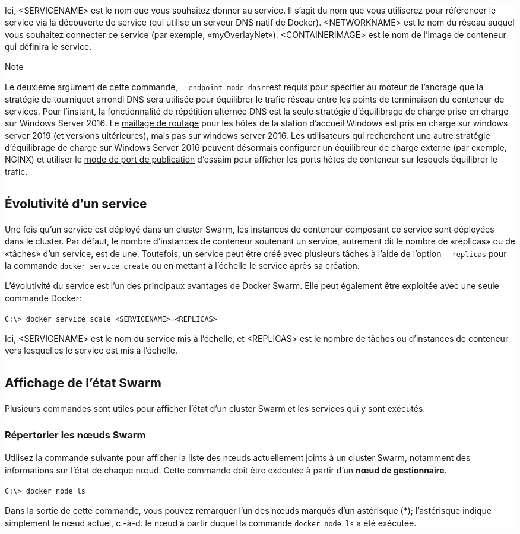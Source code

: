 Ici, \<SERVICENAME\> est le nom que vous souhaitez donner au service. Il s’agit du nom que vous utiliserez pour référencer le service via la découverte de service (qui utilise un serveur DNS natif de Docker). \<NETWORKNAME\> est le nom du réseau auquel vous souhaitez connecter ce service (par exemple, «myOverlayNet»). \<CONTAINERIMAGE\> est le nom de l’image de conteneur qui définira le service.

>[!NOTE]
>Le deuxième argument de cette commande, `--endpoint-mode dnsrr`est requis pour spécifier au moteur de l’ancrage que la stratégie de tourniquet arrondi DNS sera utilisée pour équilibrer le trafic réseau entre les points de terminaison du conteneur de services. Pour l’instant, la fonctionnalité de répétition alternée DNS est la seule stratégie d’équilibrage de charge prise en charge sur Windows Server 2016. Le [maillage de routage](https://docs.docker.com/engine/swarm/ingress/) pour les hôtes de la station d’accueil Windows est pris en charge sur windows server 2019 (et versions ultérieures), mais pas sur windows server 2016. Les utilisateurs qui recherchent une autre stratégie d’équilibrage de charge sur Windows Server 2016 peuvent désormais configurer un équilibreur de charge externe (par exemple, NGINX) et utiliser le [mode de port de publication](https://docs.docker.com/engine/reference/commandline/service_create/#/publish-service-ports-externally-to-the-swarm--p---publish) d’essaim pour afficher les ports hôtes de conteneur sur lesquels équilibrer le trafic.

## <a name="scaling-a-service"></a>Évolutivité d’un service
Une fois qu’un service est déployé dans un cluster Swarm, les instances de conteneur composant ce service sont déployées dans le cluster. Par défaut, le nombre d’instances de conteneur soutenant un service, autrement dit le nombre de «réplicas» ou de «tâches» d’un service, est de une. Toutefois, un service peut être créé avec plusieurs tâches à l’aide de l’option `--replicas` pour la commande `docker service create` ou en mettant à l’échelle le service après sa création.

L’évolutivité du service est l’un des principaux avantages de Docker Swarm. Elle peut également être exploitée avec une seule commande Docker:

```
C:\> docker service scale <SERVICENAME>=<REPLICAS>
```

Ici, \<SERVICENAME\> est le nom du service mis à l’échelle, et \<REPLICAS\> est le nombre de tâches ou d’instances de conteneur vers lesquelles le service est mis à l’échelle.


## <a name="viewing-the-swarm-state"></a>Affichage de l’état Swarm

Plusieurs commandes sont utiles pour afficher l’état d’un cluster Swarm et les services qui y sont exécutés.

### <a name="list-swarm-nodes"></a>Répertorier les nœuds Swarm
Utilisez la commande suivante pour afficher la liste des nœuds actuellement joints à un cluster Swarm, notamment des informations sur l’état de chaque nœud. Cette commande doit être exécutée à partir d’un **nœud de gestionnaire**.

```
C:\> docker node ls
```

Dans la sortie de cette commande, vous pouvez remarquer l’un des nœuds marqués d’un astérisque (*); l’astérisque indique simplement le nœud actuel, c.-à-d. le nœud à partir duquel la commande `docker node ls` a été exécutée.
